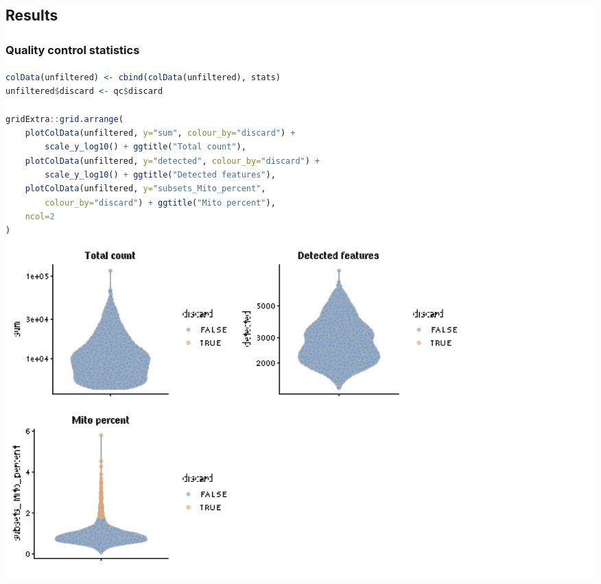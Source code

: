 ## Results

### Quality control statistics


```r
colData(unfiltered) <- cbind(colData(unfiltered), stats)
unfiltered$discard <- qc$discard

gridExtra::grid.arrange(
    plotColData(unfiltered, y="sum", colour_by="discard") + 
        scale_y_log10() + ggtitle("Total count"),
    plotColData(unfiltered, y="detected", colour_by="discard") + 
        scale_y_log10() + ggtitle("Detected features"),
    plotColData(unfiltered, y="subsets_Mito_percent", 
        colour_by="discard") + ggtitle("Mito percent"),
    ncol=2
)
```

<img src="P3_W11.bach-mammary_files/figure-html/unnamed-chunk-3-1.svg" width="672" />
